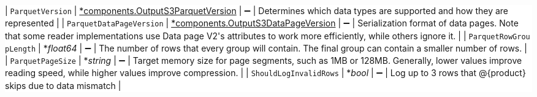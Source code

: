 | `ParquetVersion`                                                                                                                                                                                                                                                     | [*components.OutputS3ParquetVersion](../../models/components/outputs3parquetversion.md)                                                                                                                                                                              | :heavy_minus_sign:                                                                                                                                                                                                                                                   | Determines which data types are supported and how they are represented                                                                                                                                                                                               |
| `ParquetDataPageVersion`                                                                                                                                                                                                                                             | [*components.OutputS3DataPageVersion](../../models/components/outputs3datapageversion.md)                                                                                                                                                                            | :heavy_minus_sign:                                                                                                                                                                                                                                                   | Serialization format of data pages. Note that some reader implementations use Data page V2's attributes to work more efficiently, while others ignore it.                                                                                                            |
| `ParquetRowGroupLength`                                                                                                                                                                                                                                              | **float64*                                                                                                                                                                                                                                                           | :heavy_minus_sign:                                                                                                                                                                                                                                                   | The number of rows that every group will contain. The final group can contain a smaller number of rows.                                                                                                                                                              |
| `ParquetPageSize`                                                                                                                                                                                                                                                    | **string*                                                                                                                                                                                                                                                            | :heavy_minus_sign:                                                                                                                                                                                                                                                   | Target memory size for page segments, such as 1MB or 128MB. Generally, lower values improve reading speed, while higher values improve compression.                                                                                                                  |
| `ShouldLogInvalidRows`                                                                                                                                                                                                                                               | **bool*                                                                                                                                                                                                                                                              | :heavy_minus_sign:                                                                                                                                                                                                                                                   | Log up to 3 rows that @{product} skips due to data mismatch                                                                                                                                                                                                          |